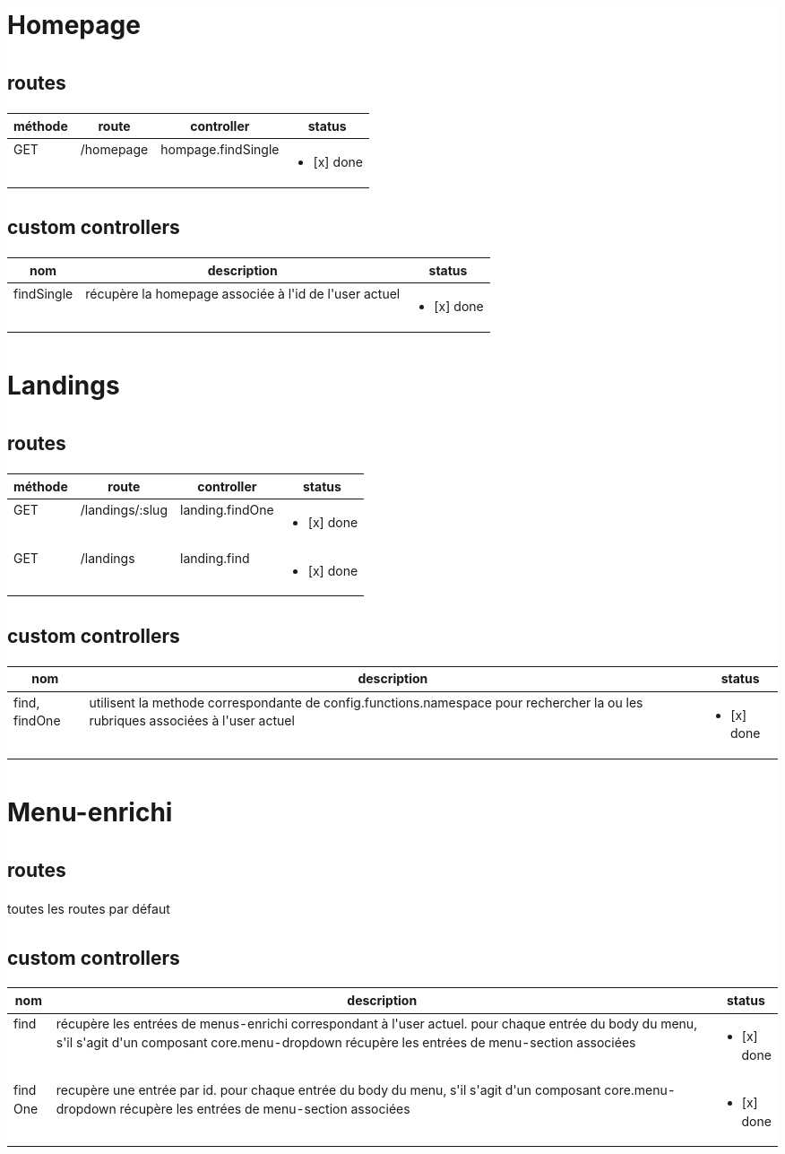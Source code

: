 # Homepage

## routes

| méthode | route     | controller         | status                     |
| ------- | --------- | ------------------ | -------------------------- |
| GET     | /homepage | hompage.findSingle | <ul><li>[x] done</li></ul> |

## custom controllers

| nom        | description                                           | status                     |
| ---------- | ----------------------------------------------------- | -------------------------- |
| findSingle | récupère la homepage associée à l'id de l'user actuel | <ul><li>[x] done</li></ul> |

# Landings

## routes

| méthode | route           | controller      | status                     |
| ------- | --------------- | --------------- | -------------------------- |
| GET     | /landings/:slug | landing.findOne | <ul><li>[x] done</li></ul> |
| GET     | /landings       | landing.find    | <ul><li>[x] done</li></ul> |

## custom controllers

| nom           | description                                                                                                                     | status                     |
| ------------- | ------------------------------------------------------------------------------------------------------------------------------- | -------------------------- |
| find, findOne | utilisent la methode correspondante de config.functions.namespace pour rechercher la ou les rubriques associées à l'user actuel | <ul><li>[x] done</li></ul> |

# Menu-enrichi

## routes

toutes les routes par défaut

## custom controllers

| nom     | description                                                                                                                                                                                           | status                     |
| ------- | ----------------------------------------------------------------------------------------------------------------------------------------------------------------------------------------------------- | -------------------------- |
| find    | récupère les entrées de menus-enrichi correspondant à l'user actuel. pour chaque entrée du body du menu, s'il s'agit d'un composant core.menu-dropdown récupère les entrées de menu-section associées | <ul><li>[x] done</li></ul> |
| findOne | recupère une entrée par id. pour chaque entrée du body du menu, s'il s'agit d'un composant core.menu-dropdown récupère les entrées de menu-section associées                                          | <ul><li>[x] done</li></ul> |
